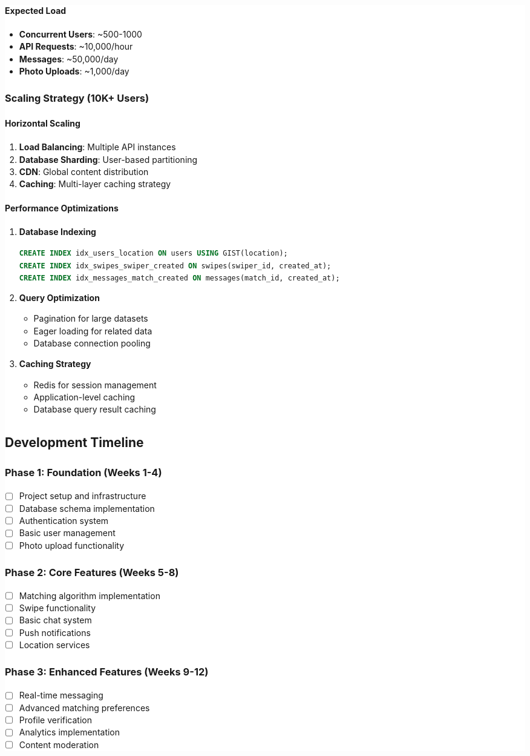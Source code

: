 #### Expected Load
- **Concurrent Users**: ~500-1000
- **API Requests**: ~10,000/hour
- **Messages**: ~50,000/day
- **Photo Uploads**: ~1,000/day

### Scaling Strategy (10K+ Users)

#### Horizontal Scaling
1. **Load Balancing**: Multiple API instances
2. **Database Sharding**: User-based partitioning
3. **CDN**: Global content distribution
4. **Caching**: Multi-layer caching strategy

#### Performance Optimizations
1. **Database Indexing**
   ```sql
   CREATE INDEX idx_users_location ON users USING GIST(location);
   CREATE INDEX idx_swipes_swiper_created ON swipes(swiper_id, created_at);
   CREATE INDEX idx_messages_match_created ON messages(match_id, created_at);
   ```

2. **Query Optimization**
   - Pagination for large datasets
   - Eager loading for related data
   - Database connection pooling

3. **Caching Strategy**
   - Redis for session management
   - Application-level caching
   - Database query result caching

## Development Timeline

### Phase 1: Foundation (Weeks 1-4)
- [ ] Project setup and infrastructure
- [ ] Database schema implementation
- [ ] Authentication system
- [ ] Basic user management
- [ ] Photo upload functionality

### Phase 2: Core Features (Weeks 5-8)
- [ ] Matching algorithm implementation
- [ ] Swipe functionality
- [ ] Basic chat system
- [ ] Push notifications
- [ ] Location services

### Phase 3: Enhanced Features (Weeks 9-12)
- [ ] Real-time messaging
- [ ] Advanced matching preferences
- [ ] Profile verification
- [ ] Analytics implementation
- [ ] Content moderation
